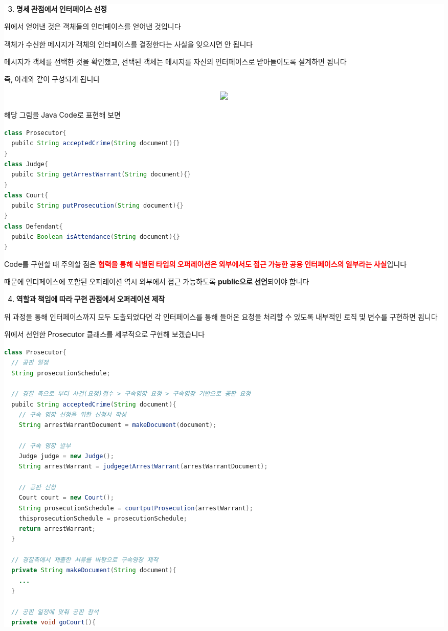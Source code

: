 3. <b>명세 관점에서 인터페이스 선정</b>

위에서 얻어낸 것은 객체들의 인터페이스를 얻어낸 것입니다

객체가 수신한 메시지가 객체의 인터페이스를 결정한다는 사실을 잊으시면 안 됩니다

메시지가 객체를 선택한 것을 확인했고, 선택된 객체는 메시지를 자신의 인터페이스로 받아들이도록 설계하면 됩니다

즉, 아래와 같이 구성되게 됩니다

<center>
<img src="//assets/img/2021-10-31-ObjectOrientedFactsAndMisunderstandings/logic02.png"  width="250"/>
</center>

해당 그림을 Java Code로 표현해 보면

```java
class Prosecutor{
  pubilc String acceptedCrime(String document){}
}
class Judge{
  pubilc String getArrestWarrant(String document){}
}
class Court{
  pubilc String putProsecution(String document){}
}
class Defendant{
  pubilc Boolean isAttendance(String document){}
}
```
Code를 구현할 때 주의할 점은 <b><span style="color:red">협력을 통해 식별된 타입의 오퍼레이션은 외부에서도 접근 가능한 공용 인터페이스의 일부라는 사실</span></b>입니다

때문에 인터페이스에 포함된 오퍼레이션 역시 외부에서 접근 가능하도록 <b>public으로 선언</b>되어야 합니다

4. <b>역할과 책임에 따라 구현 관점에서 오퍼레이션 제작</b>

위 과정을 통해 인터페이스까지 모두 도출되었다면 각 인터페이스를 통해 들어온 요청을 처리할 수 있도록 내부적인 로직 및 변수를 구현하면 됩니다

위에서 선언한 Prosecutor 클래스를 세부적으로 구현해 보겠습니다

```java
class Prosecutor{
  // 공판 일정
  String prosecutionSchedule;

  // 경찰 측으로 부터 사건(요청)접수 > 구속영장 요청 > 구속영장 기반으로 공판 요청
  pubilc String acceptedCrime(String document){
    // 구속 영장 신청을 위한 신청서 작성
    String arrestWarrantDocument = makeDocument(document);

    // 구속 영장 발부
    Judge judge = new Judge();
    String arrestWarrant = judgegetArrestWarrant(arrestWarrantDocument);

    // 공판 신청
    Court court = new Court();
    String prosecutionSchedule = courtputProsecution(arrestWarrant);
    thisprosecutionSchedule = prosecutionSchedule;
    return arrestWarrant;
  }

  // 경찰측에서 제출한 서류를 바탕으로 구속영장 제작
  private String makeDocument(String document){
    ...
  }

  // 공판 일정에 맞춰 공판 참석
  private void goCourt(){
```